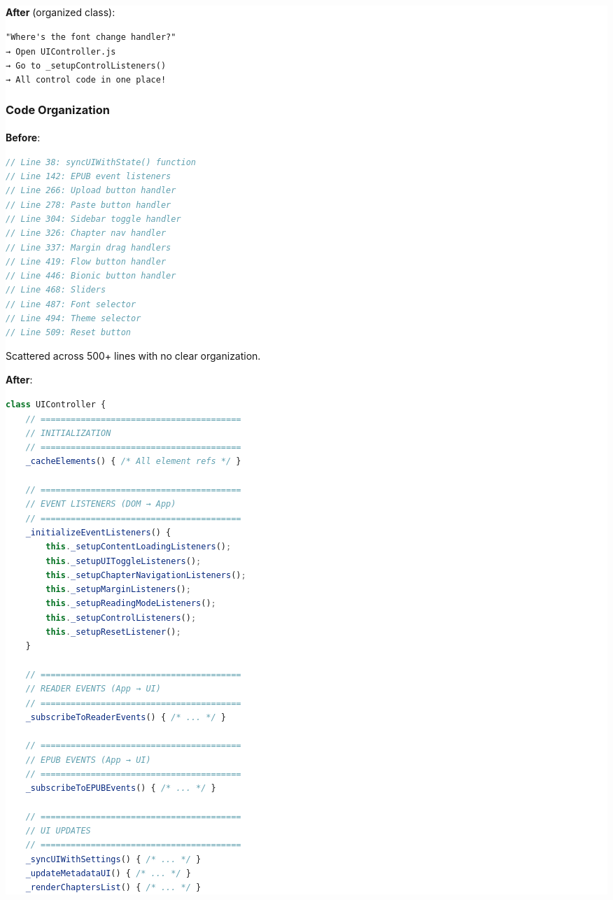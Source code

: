 **After** (organized class):
```
"Where's the font change handler?"
→ Open UIController.js
→ Go to _setupControlListeners()
→ All control code in one place!
```

### Code Organization

**Before**:
```javascript
// Line 38: syncUIWithState() function
// Line 142: EPUB event listeners
// Line 266: Upload button handler
// Line 278: Paste button handler
// Line 304: Sidebar toggle handler
// Line 326: Chapter nav handler
// Line 337: Margin drag handlers
// Line 419: Flow button handler
// Line 446: Bionic button handler
// Line 468: Sliders
// Line 487: Font selector
// Line 494: Theme selector
// Line 509: Reset button
```

Scattered across 500+ lines with no clear organization.

**After**:
```javascript
class UIController {
    // ========================================
    // INITIALIZATION
    // ========================================
    _cacheElements() { /* All element refs */ }

    // ========================================
    // EVENT LISTENERS (DOM → App)
    // ========================================
    _initializeEventListeners() {
        this._setupContentLoadingListeners();
        this._setupUIToggleListeners();
        this._setupChapterNavigationListeners();
        this._setupMarginListeners();
        this._setupReadingModeListeners();
        this._setupControlListeners();
        this._setupResetListener();
    }

    // ========================================
    // READER EVENTS (App → UI)
    // ========================================
    _subscribeToReaderEvents() { /* ... */ }

    // ========================================
    // EPUB EVENTS (App → UI)
    // ========================================
    _subscribeToEPUBEvents() { /* ... */ }

    // ========================================
    // UI UPDATES
    // ========================================
    _syncUIWithSettings() { /* ... */ }
    _updateMetadataUI() { /* ... */ }
    _renderChaptersList() { /* ... */ }
```